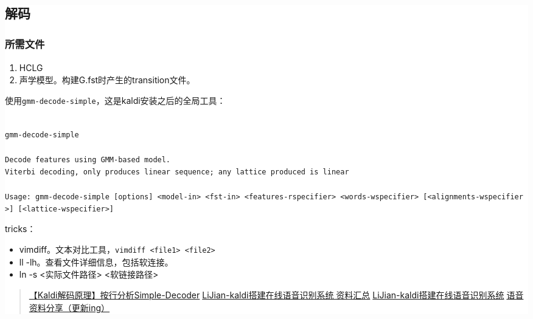 
## 解码

### 所需文件

1. HCLG
2. 声学模型。构建G.fst时产生的transition文件。 

使用`gmm-decode-simple`，这是kaldi安装之后的全局工具：

```

gmm-decode-simple

Decode features using GMM-based model.
Viterbi decoding, only produces linear sequence; any lattice produced is linear

Usage: gmm-decode-simple [options] <model-in> <fst-in> <features-rspecifier> <words-wspecifier> [<alignments-wspecifier>] [<lattice-wspecifier>]
```

tricks：

- vimdiff。文本对比工具，`vimdiff <file1> <file2>`
- ll -lh。查看文件详细信息，包括软连接。
- ln -s <实际文件路径> <软链接路径>

> [【Kaldi解码原理】按行分析Simple-Decoder](https://www.bilibili.com/video/BV1KU4y1K7gz)
> [LiJian-kaldi搭建在线语音识别系统 资料汇总](https://blog.csdn.net/weixin_42217661/article/details/117715318)
> [LiJian-kaldi搭建在线语音识别系统](https://www.bilibili.com/video/BV19a4y1h7cB)
> [语音资料分享（更新ing）](https://www.bilibili.com/read/cv7110144)

